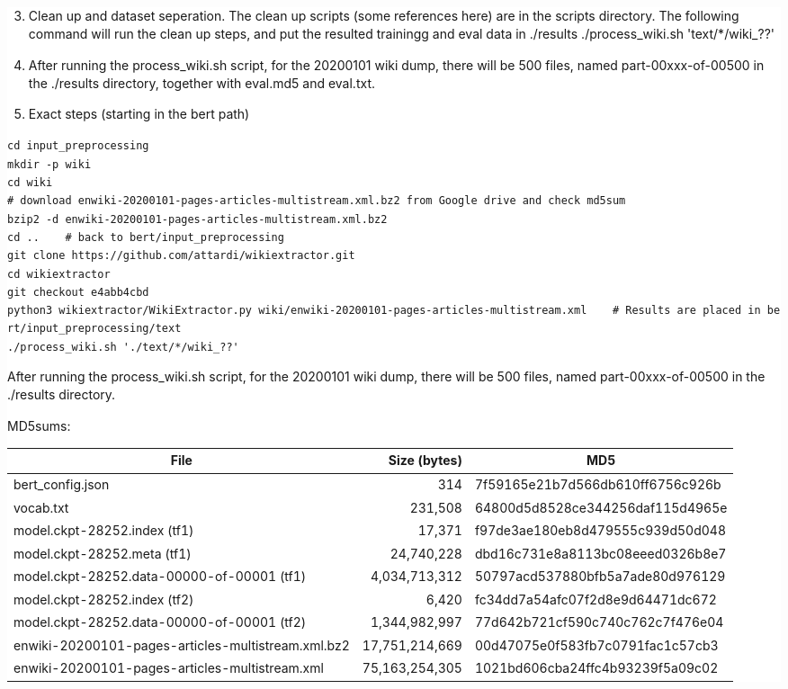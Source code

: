 3. Clean up and dataset seperation.  The clean up scripts (some references
   here) are in the scripts directory.  The following command will run the
   clean up steps, and put the resulted trainingg and eval data in ./results
   ./process_wiki.sh 'text/*/wiki_??'

4. After running the process_wiki.sh script, for the 20200101 wiki dump, there will be 500 files, named part-00xxx-of-00500 in the ./results directory, together with eval.md5 and eval.txt.

5. Exact steps (starting in the bert path)  

```shell
cd input_preprocessing
mkdir -p wiki  
cd wiki
# download enwiki-20200101-pages-articles-multistream.xml.bz2 from Google drive and check md5sum
bzip2 -d enwiki-20200101-pages-articles-multistream.xml.bz2  
cd ..    # back to bert/input_preprocessing  
git clone https://github.com/attardi/wikiextractor.git
cd wikiextractor
git checkout e4abb4cbd
python3 wikiextractor/WikiExtractor.py wiki/enwiki-20200101-pages-articles-multistream.xml    # Results are placed in bert/input_preprocessing/text  
./process_wiki.sh './text/*/wiki_??'  
```

After running the process_wiki.sh script, for the 20200101 wiki dump, there will be 500 files, named part-00xxx-of-00500 in the ./results directory.

 
MD5sums:

| File                                               |   Size (bytes) | MD5                              |
|----------------------------------------------------|  ------------: |----------------------------------|
| bert_config.json                                   |            314 | 7f59165e21b7d566db610ff6756c926b |
| vocab.txt                                          |        231,508 | 64800d5d8528ce344256daf115d4965e |
| model.ckpt-28252.index (tf1)                       |         17,371 | f97de3ae180eb8d479555c939d50d048 |
| model.ckpt-28252.meta (tf1)                        |     24,740,228 | dbd16c731e8a8113bc08eeed0326b8e7 |
| model.ckpt-28252.data-00000-of-00001 (tf1)         |  4,034,713,312 | 50797acd537880bfb5a7ade80d976129 |
| model.ckpt-28252.index (tf2)                       |          6,420 | fc34dd7a54afc07f2d8e9d64471dc672 |
| model.ckpt-28252.data-00000-of-00001 (tf2)         |  1,344,982,997 | 77d642b721cf590c740c762c7f476e04 | 
| enwiki-20200101-pages-articles-multistream.xml.bz2 | 17,751,214,669 | 00d47075e0f583fb7c0791fac1c57cb3 |
| enwiki-20200101-pages-articles-multistream.xml     | 75,163,254,305 | 1021bd606cba24ffc4b93239f5a09c02 |

